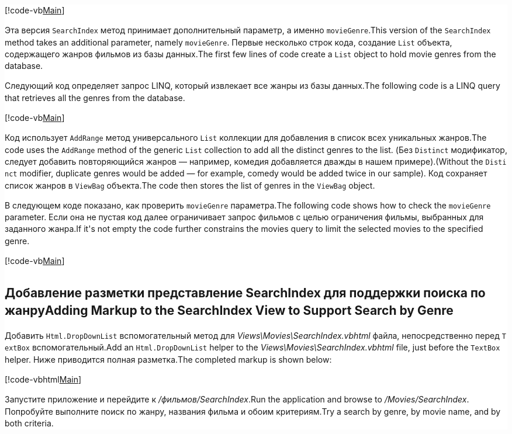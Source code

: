 [!code-vb[Main](examining-the-edit-methods-and-edit-view/samples/sample15.vb)]

<span data-ttu-id="ed365-237">Эта версия `SearchIndex` метод принимает дополнительный параметр, а именно `movieGenre`.</span><span class="sxs-lookup"><span data-stu-id="ed365-237">This version of the `SearchIndex` method takes an additional parameter, namely `movieGenre`.</span></span> <span data-ttu-id="ed365-238">Первые несколько строк кода, создание `List` объекта, содержащего жанров фильмов из базы данных.</span><span class="sxs-lookup"><span data-stu-id="ed365-238">The first few lines of code create a `List` object to hold movie genres from the database.</span></span>

<span data-ttu-id="ed365-239">Следующий код определяет запрос LINQ, который извлекает все жанры из базы данных.</span><span class="sxs-lookup"><span data-stu-id="ed365-239">The following code is a LINQ query that retrieves all the genres from the database.</span></span>

[!code-vb[Main](examining-the-edit-methods-and-edit-view/samples/sample16.vb)]

<span data-ttu-id="ed365-240">Код использует `AddRange` метод универсального `List` коллекции для добавления в список всех уникальных жанров.</span><span class="sxs-lookup"><span data-stu-id="ed365-240">The code uses the `AddRange` method of the generic `List` collection to add all the distinct genres to the list.</span></span> <span data-ttu-id="ed365-241">(Без `Distinct` модификатор, следует добавить повторяющийся жанров — например, комедия добавляется дважды в нашем примере).</span><span class="sxs-lookup"><span data-stu-id="ed365-241">(Without the `Distinct` modifier, duplicate genres would be added — for example, comedy would be added twice in our sample).</span></span> <span data-ttu-id="ed365-242">Код сохраняет список жанров в `ViewBag` объекта.</span><span class="sxs-lookup"><span data-stu-id="ed365-242">The code then stores the list of genres in the `ViewBag` object.</span></span>

<span data-ttu-id="ed365-243">В следующем коде показано, как проверить `movieGenre` параметра.</span><span class="sxs-lookup"><span data-stu-id="ed365-243">The following code shows how to check the `movieGenre` parameter.</span></span> <span data-ttu-id="ed365-244">Если она не пустая код далее ограничивает запрос фильмов с целью ограничения фильмы, выбранных для заданного жанра.</span><span class="sxs-lookup"><span data-stu-id="ed365-244">If it's not empty the code further constrains the movies query to limit the selected movies to the specified genre.</span></span>

[!code-vb[Main](examining-the-edit-methods-and-edit-view/samples/sample17.vb)]

## <a name="adding-markup-to-the-searchindex-view-to-support-search-by-genre"></a><span data-ttu-id="ed365-245">Добавление разметки представление SearchIndex для поддержки поиска по жанру</span><span class="sxs-lookup"><span data-stu-id="ed365-245">Adding Markup to the SearchIndex View to Support Search by Genre</span></span>

<span data-ttu-id="ed365-246">Добавить `Html.DropDownList` вспомогательный метод для *Views\Movies\SearchIndex.vbhtml* файла, непосредственно перед `TextBox` вспомогательный.</span><span class="sxs-lookup"><span data-stu-id="ed365-246">Add an `Html.DropDownList` helper to the *Views\Movies\SearchIndex.vbhtml* file, just before the `TextBox` helper.</span></span> <span data-ttu-id="ed365-247">Ниже приводится полная разметка.</span><span class="sxs-lookup"><span data-stu-id="ed365-247">The completed markup is shown below:</span></span>

[!code-vbhtml[Main](examining-the-edit-methods-and-edit-view/samples/sample18.vbhtml)]

<span data-ttu-id="ed365-248">Запустите приложение и перейдите к */фильмов/SearchIndex*.</span><span class="sxs-lookup"><span data-stu-id="ed365-248">Run the application and browse to */Movies/SearchIndex*.</span></span> <span data-ttu-id="ed365-249">Попробуйте выполните поиск по жанру, названия фильма и обоим критериям.</span><span class="sxs-lookup"><span data-stu-id="ed365-249">Try a search by genre, by movie name, and by both criteria.</span></span>
